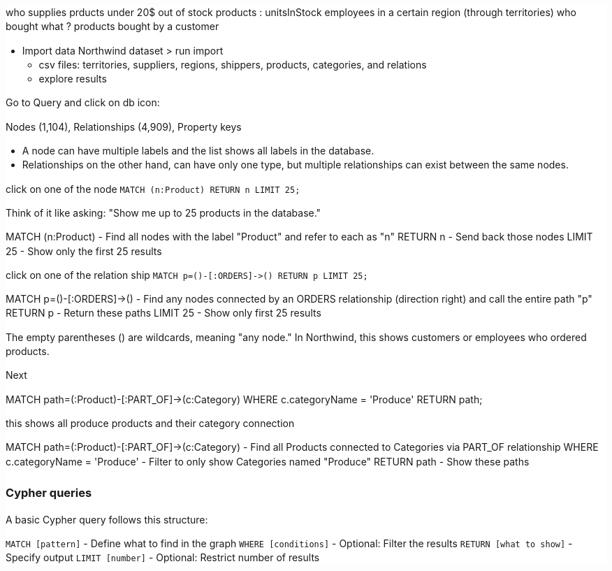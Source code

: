 who supplies prducts under 20$
out of stock products : unitsInStock
employees in a certain region (through territories)
who bought what ? products bought by a customer



- Import data Northwind dataset > run import
  - csv files: territories, suppliers, regions, shippers, products, categories, and relations
  - explore results

Go to Query and click on db icon:

Nodes (1,104), Relationships (4,909), Property keys


- A node can have multiple labels and the list shows all labels in the database.
- Relationships on the other hand, can have only one type, but multiple relationships can exist between the same nodes.


click on one of the node  `MATCH (n:Product) RETURN n LIMIT 25;`

Think of it like asking: "Show me up to 25 products in the database."

MATCH (n:Product) - Find all nodes with the label "Product" and refer to each as "n"
RETURN n - Send back those nodes
LIMIT 25 - Show only the first 25 results


click on one of the relation ship  `MATCH p=()-[:ORDERS]->() RETURN p LIMIT 25;`

MATCH p=()-[:ORDERS]->() - Find any nodes connected by an ORDERS relationship (direction right) and call the entire path "p"
RETURN p - Return these paths
LIMIT 25 - Show only first 25 results

The empty parentheses () are wildcards, meaning "any node." In Northwind, this shows customers or employees who ordered products.


Next

MATCH path=(:Product)-[:PART_OF]->(c:Category)
WHERE c.categoryName = 'Produce'
RETURN path;

this shows all produce products and their category connection

MATCH path=(:Product)-[:PART_OF]->(c:Category) - Find all Products connected to Categories via PART_OF relationship
WHERE c.categoryName = 'Produce' - Filter to only show Categories named "Produce"
RETURN path - Show these paths


### Cypher queries

A basic Cypher query follows this structure:

`MATCH [pattern]` - Define what to find in the graph
`WHERE [conditions]` - Optional: Filter the results
`RETURN [what to show]` - Specify output
`LIMIT [number]` - Optional: Restrict number of results
